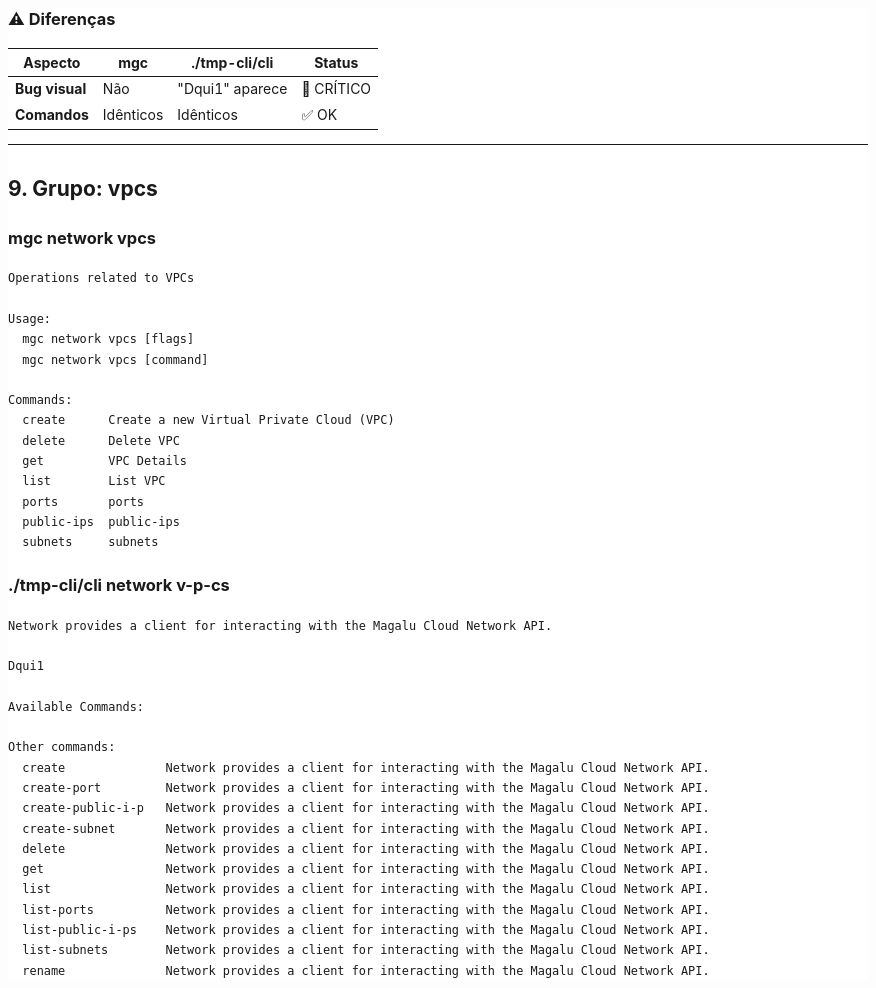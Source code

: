 ### ⚠️ Diferenças

| Aspecto | mgc | ./tmp-cli/cli | Status |
|---------|-----|---------------|--------|
| **Bug visual** | Não | "Dqui1" aparece | 🔴 CRÍTICO |
| **Comandos** | Idênticos | Idênticos | ✅ OK |

---

## 9. Grupo: vpcs

### mgc network vpcs

```
Operations related to VPCs

Usage:
  mgc network vpcs [flags]
  mgc network vpcs [command]

Commands:
  create      Create a new Virtual Private Cloud (VPC)
  delete      Delete VPC
  get         VPC Details
  list        List VPC
  ports       ports
  public-ips  public-ips
  subnets     subnets
```

### ./tmp-cli/cli network v-p-cs

```
Network provides a client for interacting with the Magalu Cloud Network API.

Dqui1

Available Commands:

Other commands:
  create              Network provides a client for interacting with the Magalu Cloud Network API.
  create-port         Network provides a client for interacting with the Magalu Cloud Network API.
  create-public-i-p   Network provides a client for interacting with the Magalu Cloud Network API.
  create-subnet       Network provides a client for interacting with the Magalu Cloud Network API.
  delete              Network provides a client for interacting with the Magalu Cloud Network API.
  get                 Network provides a client for interacting with the Magalu Cloud Network API.
  list                Network provides a client for interacting with the Magalu Cloud Network API.
  list-ports          Network provides a client for interacting with the Magalu Cloud Network API.
  list-public-i-ps    Network provides a client for interacting with the Magalu Cloud Network API.
  list-subnets        Network provides a client for interacting with the Magalu Cloud Network API.
  rename              Network provides a client for interacting with the Magalu Cloud Network API.
```
